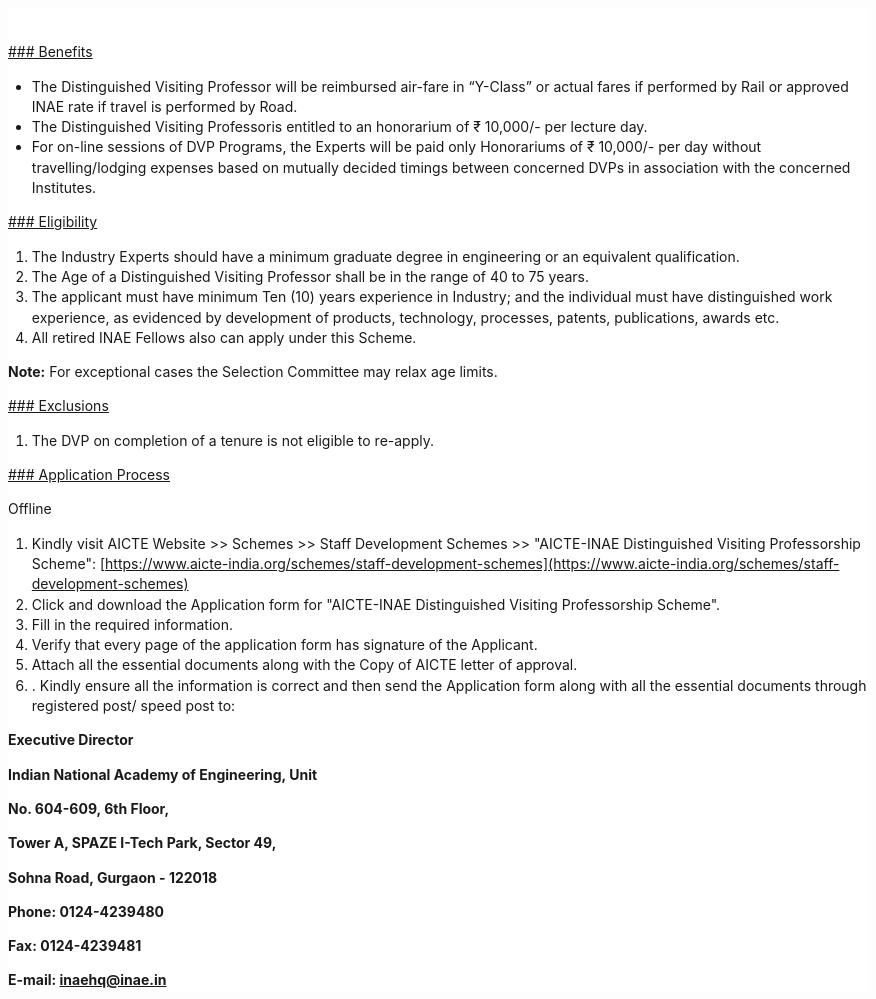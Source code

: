 ﻿

﻿

[### Benefits](https://www.myscheme.gov.in/schemes/dvps#benefits)

*   The Distinguished Visiting Professor will be reimbursed air-fare in “Y-Class” or actual fares if performed by Rail or approved INAE rate if travel is performed by Road.
*   The Distinguished Visiting Professoris entitled to an honorarium of ₹ 10,000/- per lecture day.
*   For on-line sessions of DVP Programs, the Experts will be paid only Honorariums of ₹ 10,000/- per day without travelling/lodging expenses based on mutually decided timings between concerned DVPs in association with the concerned Institutes.

[### Eligibility](https://www.myscheme.gov.in/schemes/dvps#eligibility)

1.  The Industry Experts should have a minimum graduate degree in engineering or an equivalent qualification.
2.  The Age of a Distinguished Visiting Professor shall be in the range of 40 to 75 years.
3.  The applicant must have minimum Ten (10) years experience in Industry; and the individual must have distinguished work experience, as evidenced by development of products, technology, processes, patents, publications, awards etc.
4.  All retired INAE Fellows also can apply under this Scheme.

**Note:** For exceptional cases the Selection Committee may relax age limits.

[### Exclusions](https://www.myscheme.gov.in/schemes/dvps#exclusions)

1.  The DVP on completion of a tenure is not eligible to re-apply.

[### Application Process](https://www.myscheme.gov.in/schemes/dvps#application-process)

Offline

1.  Kindly visit AICTE Website >> Schemes >> Staff Development Schemes >> "AICTE-INAE Distinguished Visiting Professorship Scheme": [https://www.aicte-india.org/schemes/staff-development-schemes](https://www.aicte-india.org/schemes/staff-development-schemes)﻿
2.  Click and download the Application form for "AICTE-INAE Distinguished Visiting Professorship Scheme".
3.  Fill in the required information.
4.  Verify that every page of the application form has signature of the Applicant.
5.  Attach all the essential documents along with the Copy of AICTE letter of approval.
6.  . Kindly ensure all the information is correct and then send the Application form along with all the essential documents through registered post/ speed post to:

**Executive Director**

**Indian National Academy of Engineering, Unit**

**No. 604-609, 6th Floor,**

**Tower A, SPAZE I-Tech Park, Sector 49,**

**Sohna Road, Gurgaon - 122018**

**Phone: 0124-4239480**

**Fax: 0124-4239481**

**E-mail: inaehq@inae.in**
